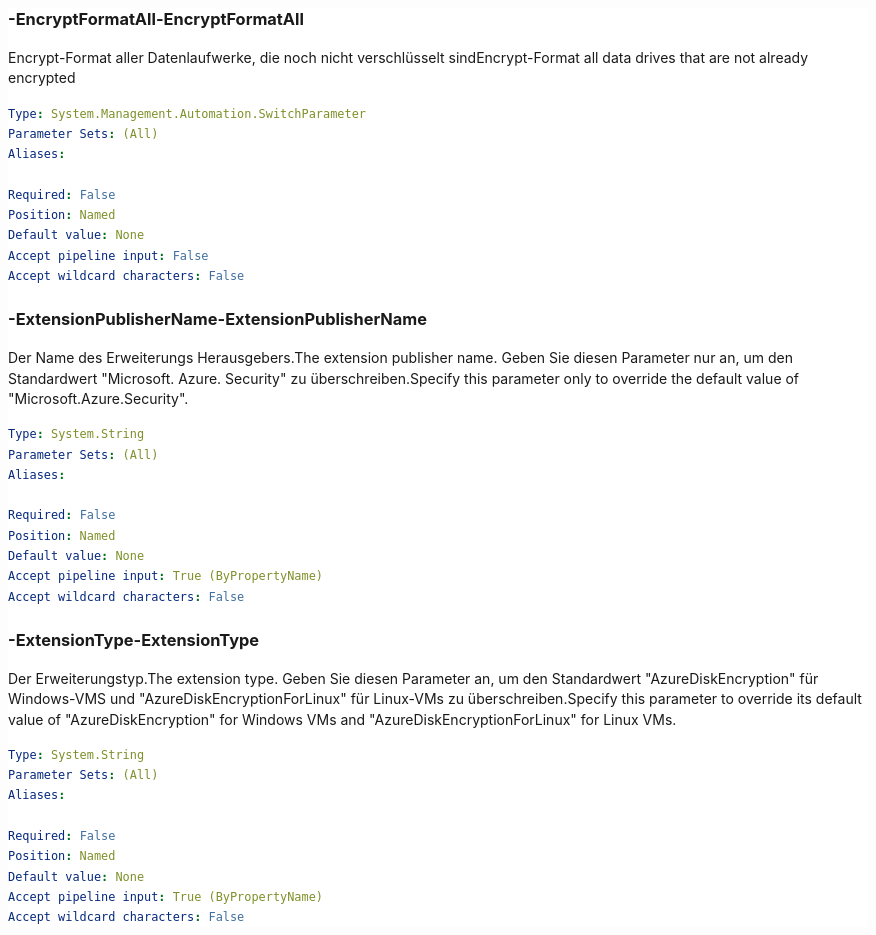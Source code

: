 ### <span data-ttu-id="a0ab8-147">-EncryptFormatAll</span><span class="sxs-lookup"><span data-stu-id="a0ab8-147">-EncryptFormatAll</span></span>
<span data-ttu-id="a0ab8-148">Encrypt-Format aller Datenlaufwerke, die noch nicht verschlüsselt sind</span><span class="sxs-lookup"><span data-stu-id="a0ab8-148">Encrypt-Format all data drives that are not already encrypted</span></span>

```yaml
Type: System.Management.Automation.SwitchParameter
Parameter Sets: (All)
Aliases:

Required: False
Position: Named
Default value: None
Accept pipeline input: False
Accept wildcard characters: False
```

### <span data-ttu-id="a0ab8-149">-ExtensionPublisherName</span><span class="sxs-lookup"><span data-stu-id="a0ab8-149">-ExtensionPublisherName</span></span>
<span data-ttu-id="a0ab8-150">Der Name des Erweiterungs Herausgebers.</span><span class="sxs-lookup"><span data-stu-id="a0ab8-150">The extension publisher name.</span></span> <span data-ttu-id="a0ab8-151">Geben Sie diesen Parameter nur an, um den Standardwert "Microsoft. Azure. Security" zu überschreiben.</span><span class="sxs-lookup"><span data-stu-id="a0ab8-151">Specify this parameter only to override the default value of "Microsoft.Azure.Security".</span></span>

```yaml
Type: System.String
Parameter Sets: (All)
Aliases:

Required: False
Position: Named
Default value: None
Accept pipeline input: True (ByPropertyName)
Accept wildcard characters: False
```

### <span data-ttu-id="a0ab8-152">-ExtensionType</span><span class="sxs-lookup"><span data-stu-id="a0ab8-152">-ExtensionType</span></span>
<span data-ttu-id="a0ab8-153">Der Erweiterungstyp.</span><span class="sxs-lookup"><span data-stu-id="a0ab8-153">The extension type.</span></span> <span data-ttu-id="a0ab8-154">Geben Sie diesen Parameter an, um den Standardwert "AzureDiskEncryption" für Windows-VMS und "AzureDiskEncryptionForLinux" für Linux-VMs zu überschreiben.</span><span class="sxs-lookup"><span data-stu-id="a0ab8-154">Specify this parameter to override its default value of "AzureDiskEncryption" for Windows VMs and "AzureDiskEncryptionForLinux" for Linux VMs.</span></span>

```yaml
Type: System.String
Parameter Sets: (All)
Aliases:

Required: False
Position: Named
Default value: None
Accept pipeline input: True (ByPropertyName)
Accept wildcard characters: False
```
